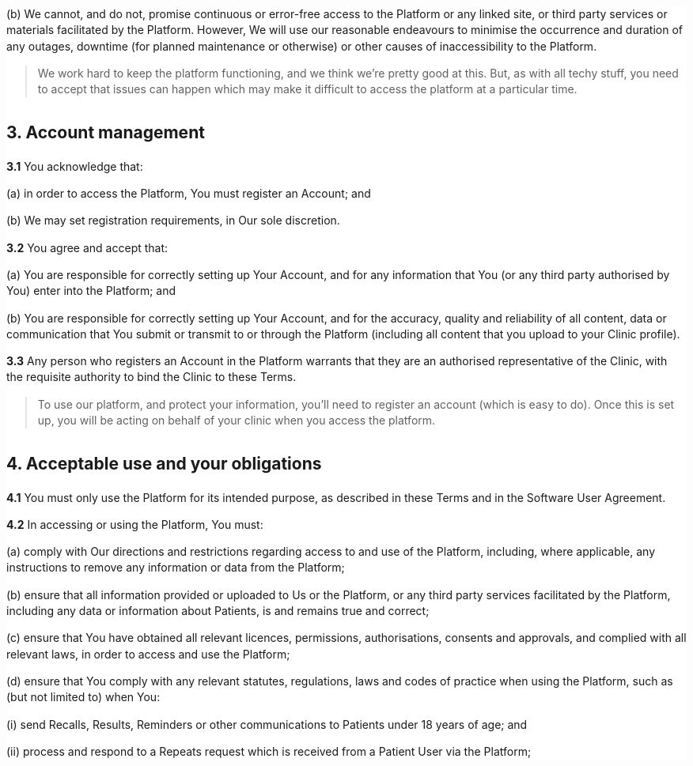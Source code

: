 (b) We cannot, and do not, promise continuous or error-free access to the Platform or any linked site, or third party services or materials facilitated by the Platform. However, We will use our reasonable endeavours to minimise the occurrence and duration of any outages, downtime (for planned maintenance or otherwise) or other causes of inaccessibility to the Platform.

> We work hard to keep the platform functioning, and we think we’re pretty good at this. But, as with all techy stuff, you need to accept that issues can happen which may make it difficult to access the platform at a particular time.

3\. Account management
----------------------

**3.1** You acknowledge that:

(a) in order to access the Platform, You must register an Account; and

(b) We may set registration requirements, in Our sole discretion.

**3.2** You agree and accept that:

(a) You are responsible for correctly setting up Your Account, and for any information that You (or any third party authorised by You) enter into the Platform; and

(b) You are responsible for correctly setting up Your Account, and for the accuracy, quality and reliability of all content, data or communication that You submit or transmit to or through the Platform (including all content that you upload to your Clinic profile).

**3.3** Any person who registers an Account in the Platform warrants that they are an authorised representative of the Clinic, with the requisite authority to bind the Clinic to these Terms.

> To use our platform, and protect your information, you’ll need to register an account (which is easy to do). Once this is set up, you will be acting on behalf of your clinic when you access the platform.

4\. Acceptable use and your obligations
---------------------------------------

**4.1** You must only use the Platform for its intended purpose, as described in these Terms and in the Software User Agreement.

**4.2** In accessing or using the Platform, You must:

(a) comply with Our directions and restrictions regarding access to and use of the Platform, including, where applicable, any instructions to remove any information or data from the Platform;

(b) ensure that all information provided or uploaded to Us or the Platform, or any third party services facilitated by the Platform, including any data or information about Patients, is and remains true and correct;

(c) ensure that You have obtained all relevant licences, permissions, authorisations, consents and approvals, and complied with all relevant laws, in order to access and use the Platform;

(d) ensure that You comply with any relevant statutes, regulations, laws and codes of practice when using the Platform, such as (but not limited to) when You:

(i) send Recalls, Results, Reminders or other communications to Patients under 18 years of age; and

(ii) process and respond to a Repeats request which is received from a Patient User via the Platform;
